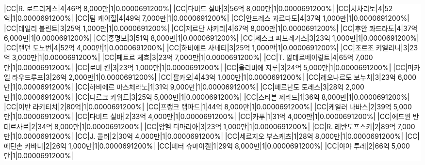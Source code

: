 |CC|R. 로드리게스|4|46억 8,000만|1|0.0000691200%|
|CC|다비드 실바|3|56억 8,000만|1|0.0000691200%|
|CC|치차리토|4|52억|1|0.0000691200%|
|CC|팀 케이힐|4|49억 7,000만|1|0.0000691200%|
|CC|안드레스 과르다도|4|37억 1,000만|1|0.0000691200%|
|CC|데일리 블린트|3|25억 1,000만|1|0.0000691200%|
|CC|제르단 샤키리|4|67억 8,000만|1|0.0000691200%|
|CC|후안 콰드라도|4|37억 6,000만|1|0.0000691200%|
|CC|홍명보|3|51억 8,000만|1|0.0000691200%|
|CC|세스크 파브레가스|3|23억 1,000만|1|0.0000691200%|
|CC|랜던 도노번|4|52억 4,000만|1|0.0000691200%|
|CC|하비에르 사네티|3|25억 1,000만|1|0.0000691200%|
|CC|조르조 키엘리니|3|23억 3,000만|1|0.0000691200%|
|CC|페트르 체흐|3|23억 7,000만|1|0.0000691200%|
|CC|T. 알데르베이럴트|4|65억 7,000만|1|0.0000691200%|
|CC|로비 킨|3|23억 1,000만|1|0.0000691200%|
|CC|올리비에 지루|3|24억 5,000만|1|0.0000691200%|
|CC|미카엘 라우드루프|3|26억 2,000만|1|0.0000691200%|
|CC|팔카오|4|43억 1,000만|1|0.0000691200%|
|CC|레오나르도 보누치|3|23억 6,000만|1|0.0000691200%|
|CC|하비에르 마스체라노|1|31억 9,000만|1|0.0000691200%|
|CC|페르난도 토레스|3|28억 2,000만|1|0.0000691200%|
|CC|디르크 카위트|3|25억 5,000만|1|0.0000691200%|
|CC|스티븐 제라드|1|36억 8,000만|1|0.0000691200%|
|CC|이반 라키티치|2|80억|1|0.0000691200%|
|CC|프랭크 램파드|1|44억 8,000만|1|0.0000691200%|
|CC|케일러 나바스|2|39억 5,000만|1|0.0000691200%|
|CC|다비드 실바|2|33억 4,000만|1|0.0000691200%|
|CC|카푸|1|31억 4,000만|1|0.0000691200%|
|CC|에드윈 반데르사르|2|34억 8,000만|1|0.0000691200%|
|CC|앙헬 디마리아|3|23억 1,000만|1|0.0000691200%|
|CC|R. 레반도프스키|2|89억 7,000만|1|0.0000691200%|
|CC|J. 콜러|2|30억 4,000만|1|0.0000691200%|
|CC|세르지오 부스케츠|1|28억 8,000만|1|0.0000691200%|
|CC|에딘손 카바니|2|26억 1,000만|1|0.0000691200%|
|CC|페터 슈마이켈|1|29억 8,000만|1|0.0000691200%|
|CC|야야 투레|2|66억 5,000만|1|0.0000691200%|
